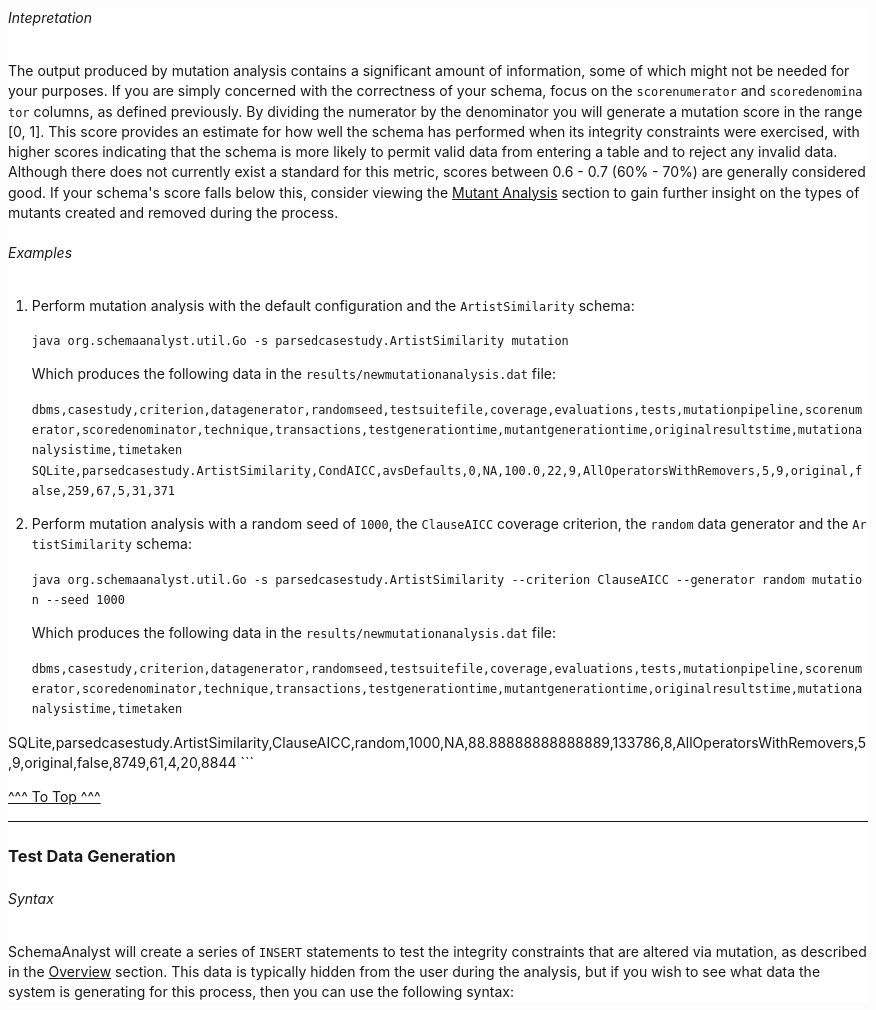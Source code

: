 ###### Intepretation <a name="mutation-analysis-interpretation"></a>

The output produced by mutation analysis contains a significant amount of information, some of which might not be needed for your purposes.  If you are simply concerned with the correctness of your schema, focus on the `scorenumerator` and `scoredenominator` columns, as defined previously.  By dividing the numerator by the denominator you will generate a mutation score in the range [0, 1].  This score provides an estimate for how well the schema has performed when its integrity constraints were exercised, with higher scores indicating that the schema is more likely to permit valid data from entering a table and to reject any invalid data.  Although there does not currently exist a standard for this metric, scores between 0.6 - 0.7 (60% - 70%) are generally considered good.  If your schema's score falls below this, consider viewing the [Mutant Analysis](#mutant-analysis) section to gain further insight on the types of mutants created and removed during the process.

###### Examples <a name="mutation-analysis-examples"></a>

1.  Perform mutation analysis with the default configuration and the `ArtistSimilarity` schema:

	`java org.schemaanalyst.util.Go -s parsedcasestudy.ArtistSimilarity mutation`

	Which produces the following data in the `results/newmutationanalysis.dat` file:

	```
	dbms,casestudy,criterion,datagenerator,randomseed,testsuitefile,coverage,evaluations,tests,mutationpipeline,scorenumerator,scoredenominator,technique,transactions,testgenerationtime,mutantgenerationtime,originalresultstime,mutationanalysistime,timetaken
	SQLite,parsedcasestudy.ArtistSimilarity,CondAICC,avsDefaults,0,NA,100.0,22,9,AllOperatorsWithRemovers,5,9,original,false,259,67,5,31,371
	```

2.  Perform mutation analysis with a random seed of `1000`, the `ClauseAICC` coverage criterion, the `random` data generator and the `ArtistSimilarity` schema:

	`java org.schemaanalyst.util.Go -s parsedcasestudy.ArtistSimilarity --criterion ClauseAICC --generator random mutation --seed 1000`

	Which produces the following data in the `results/newmutationanalysis.dat` file:

	```
	dbms,casestudy,criterion,datagenerator,randomseed,testsuitefile,coverage,evaluations,tests,mutationpipeline,scorenumerator,scoredenominator,technique,transactions,testgenerationtime,mutantgenerationtime,originalresultstime,mutationanalysistime,timetaken
SQLite,parsedcasestudy.ArtistSimilarity,ClauseAICC,random,1000,NA,88.88888888888889,133786,8,AllOperatorsWithRemovers,5,9,original,false,8749,61,4,20,8844
	```

[^^^ To Top ^^^](#table-of-contents)

---

### Test Data Generation <a name="test-data-generation"></a>

###### Syntax <a name="test-data-generation-syntax"></a>

SchemaAnalyst will create a series of `INSERT` statements to test the integrity constraints that are altered via mutation, as described in the [Overview](#overview) section.  This data is typically hidden from the user during the analysis, but if you wish to see what data the system is generating for this process, then you can use the following syntax:
